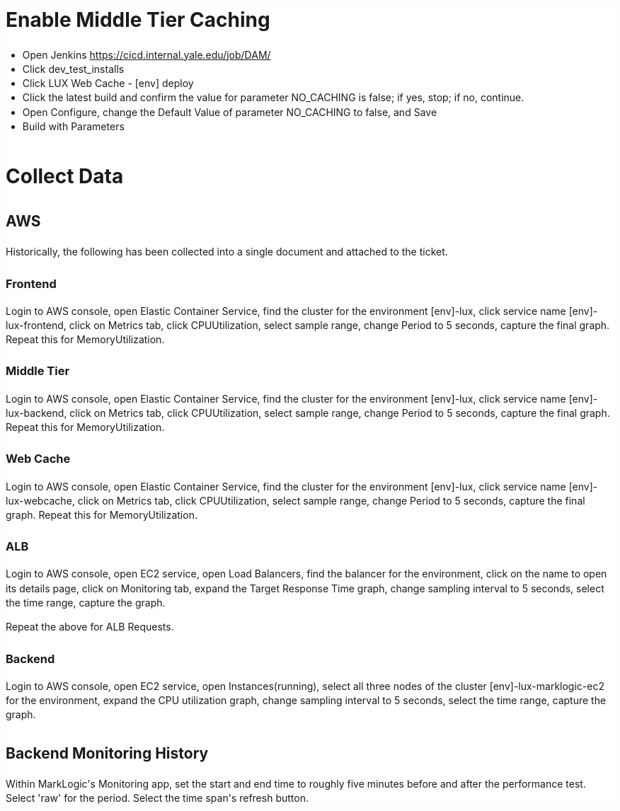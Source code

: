 # Enable Middle Tier Caching

- Open Jenkins https://cicd.internal.yale.edu/job/DAM/
- Click dev_test_installs
- Click LUX Web Cache - [env] deploy
- Click the latest build and confirm the value for parameter NO_CACHING is false; if yes, stop; if no, continue.
- Open Configure, change the Default Value of parameter NO_CACHING to false, and Save
- Build with Parameters

# Collect Data

## AWS

Historically, the following has been collected into a single document and attached to the ticket.

### Frontend
Login to AWS console, open Elastic Container Service, find the cluster for the environment [env]-lux, click service name [env]-lux-frontend, click on Metrics tab, click CPUUtilization, select sample range, change Period to 5 seconds, capture the final graph. Repeat this for MemoryUtilization.

### Middle Tier
Login to AWS console, open Elastic Container Service, find the cluster for the environment [env]-lux, click service name [env]-lux-backend, click on Metrics tab, click CPUUtilization, select sample range, change Period to 5 seconds, capture the final graph. Repeat this for MemoryUtilization.

### Web Cache
Login to AWS console, open Elastic Container Service, find the cluster for the environment [env]-lux, click service name [env]-lux-webcache, click on Metrics tab, click CPUUtilization, select sample range, change Period to 5 seconds, capture the final graph. Repeat this for MemoryUtilization.

### ALB
Login to AWS console, open EC2 service, open Load Balancers, find the balancer for the environment, click on the name to open its details page, click on Monitoring tab, expand the Target Response Time graph, change sampling interval to 5 seconds, select the time range, capture the graph.

Repeat the above for ALB Requests.

### Backend
Login to AWS console, open EC2 service, open Instances(running), select all three nodes of the cluster [env]-lux-marklogic-ec2 for the environment, expand the CPU utilization graph, change sampling interval to 5 seconds, select the time range, capture the graph.

## Backend Monitoring History

Within MarkLogic's Monitoring app, set the start and end time to roughly five minutes before and after the performance test.  Select 'raw' for the period.  Select the time span's refresh button.

